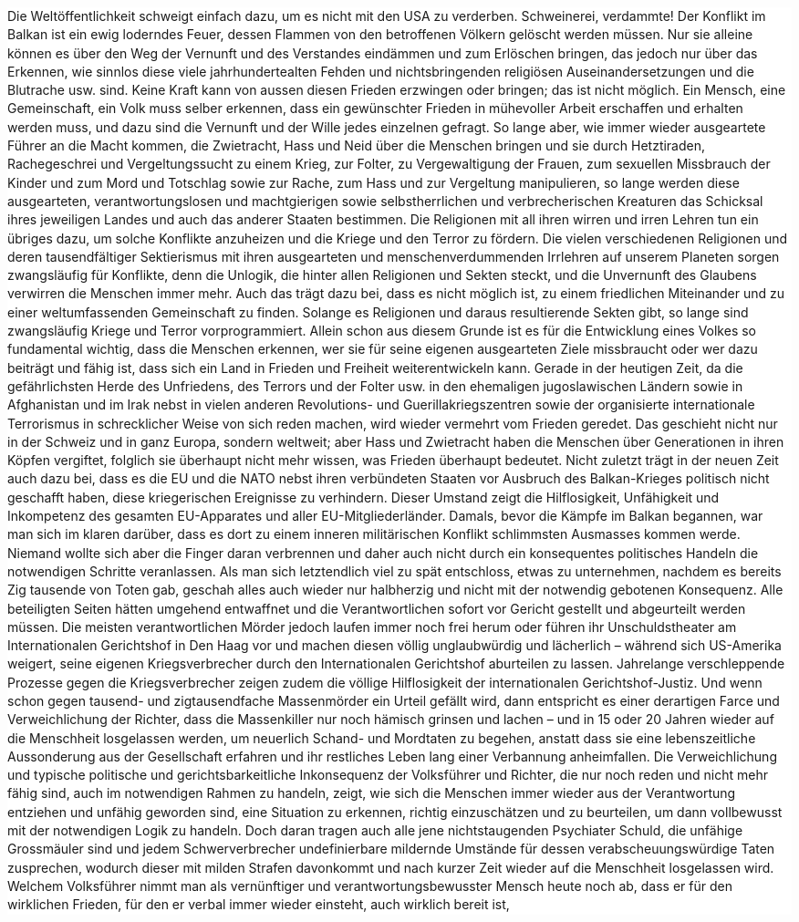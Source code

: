 Die Weltöffentlichkeit schweigt einfach dazu, um es nicht mit den USA zu verderben. Schweinerei, verdammte! Der Konflikt im Balkan ist ein ewig loderndes Feuer, dessen Flammen von den betroffenen Völkern gelöscht werden müssen. Nur sie alleine können es über den Weg der Vernunft und des Verstandes eindämmen und zum Erlöschen bringen, das jedoch nur über das Erkennen, wie sinnlos diese viele jahrhundertealten Fehden und nichtsbringenden religiösen Auseinandersetzungen und die Blutrache usw. sind. Keine Kraft kann von aussen diesen Frieden erzwingen oder bringen; das ist nicht möglich. Ein Mensch, eine Gemeinschaft, ein Volk muss selber erkennen, dass ein gewünschter Frieden in mühevoller Arbeit erschaffen und erhalten werden muss, und dazu sind die Vernunft und der Wille jedes einzelnen gefragt. So lange aber, wie immer wieder ausgeartete Führer an die Macht kommen, die Zwietracht, Hass und Neid über die Menschen bringen und sie durch Hetztiraden, Rachegeschrei und Vergeltungssucht zu einem Krieg, zur Folter, zu Vergewaltigung der Frauen, zum sexuellen Missbrauch der Kinder und zum Mord und Totschlag sowie zur Rache, zum Hass und zur Vergeltung manipulieren, so lange werden diese ausgearteten, verantwortungslosen und machtgierigen sowie selbstherrlichen und verbrecherischen Kreaturen das Schicksal ihres jeweiligen Landes und auch das anderer Staaten bestimmen. Die Religionen mit all ihren wirren und irren Lehren tun ein übriges dazu, um solche Konflikte anzuheizen und die Kriege und den Terror zu fördern. Die vielen verschiedenen Religionen und deren tausendfältiger Sektierismus mit ihren ausgearteten und menschenverdummenden Irrlehren auf unserem Planeten sorgen zwangsläufig für Konflikte, denn die Unlogik, die hinter allen Religionen und Sekten steckt, und die Unvernunft des Glaubens verwirren die Menschen immer mehr. Auch das trägt dazu bei, dass es nicht möglich ist, zu einem friedlichen Miteinander und zu einer weltumfassenden Gemeinschaft zu finden. Solange es Religionen und daraus resultierende Sekten gibt, so lange sind zwangsläufig Kriege und Terror vorprogrammiert. Allein schon aus diesem Grunde ist es für die Entwicklung eines Volkes so fundamental wichtig, dass die Menschen erkennen, wer sie für seine eigenen ausgearteten Ziele missbraucht oder wer dazu beiträgt und fähig ist, dass sich ein Land in Frieden und Freiheit weiterentwickeln kann. Gerade in der heutigen Zeit, da die gefährlichsten Herde des Unfriedens, des Terrors und der Folter usw. in den ehemaligen jugoslawischen Ländern sowie in Afghanistan und im Irak nebst in vielen anderen Revolutions- und Guerillakriegszentren sowie der organisierte internationale Terrorismus in schrecklicher Weise von sich reden machen, wird wieder vermehrt vom Frieden geredet. Das geschieht nicht nur in der Schweiz und in ganz Europa, sondern weltweit; aber Hass und Zwietracht haben die Menschen über Generationen in ihren Köpfen vergiftet, folglich sie überhaupt nicht mehr wissen, was Frieden überhaupt bedeutet. Nicht zuletzt trägt in der neuen Zeit auch dazu bei, dass es die EU und die NATO nebst ihren verbündeten Staaten vor Ausbruch des Balkan-Krieges politisch nicht geschafft haben, diese kriegerischen Ereignisse zu verhindern. Dieser Umstand zeigt die Hilflosigkeit, Unfähigkeit und Inkompetenz des gesamten EU-Apparates und aller EU-Mitgliederländer. Damals, bevor die Kämpfe im Balkan begannen, war man sich im klaren darüber, dass es dort zu einem inneren militärischen Konflikt schlimmsten Ausmasses kommen werde. Niemand wollte sich aber die Finger daran verbrennen und daher auch nicht durch ein konsequentes politisches Handeln die notwendigen Schritte veranlassen. Als man sich letztendlich viel zu spät entschloss, etwas zu unternehmen, nachdem es bereits Zig tausende von Toten gab, geschah alles auch wieder nur halbherzig und nicht mit der notwendig gebotenen Konsequenz. Alle beteiligten Seiten hätten umgehend entwaffnet und die Verantwortlichen sofort vor Gericht gestellt und abgeurteilt werden müssen. Die meisten verantwortlichen Mörder jedoch laufen immer noch frei herum oder führen ihr Unschuldstheater am Internationalen Gerichtshof in Den Haag vor und machen diesen völlig unglaubwürdig und lächerlich – während sich US-Amerika weigert, seine eigenen Kriegsverbrecher durch den Internationalen Gerichtshof aburteilen zu lassen. Jahrelange verschleppende Prozesse gegen die Kriegsverbrecher zeigen zudem die völlige Hilflosigkeit der internationalen Gerichtshof-Justiz. Und wenn schon gegen tausend- und zigtausendfache Massenmörder ein Urteil gefällt wird, dann entspricht es einer derartigen Farce und Verweichlichung der Richter, dass die Massenkiller nur noch hämisch grinsen und lachen – und in 15 oder 20 Jahren wieder auf die Menschheit losgelassen werden, um neuerlich Schand- und Mordtaten zu begehen, anstatt dass sie eine lebenszeitliche Aussonderung aus der Gesellschaft erfahren und ihr restliches Leben lang einer Verbannung anheimfallen. Die Verweichlichung und typische politische und gerichtsbarkeitliche Inkonsequenz der Volksführer und Richter, die nur noch reden und nicht mehr fähig sind, auch im notwendigen Rahmen zu handeln, zeigt, wie sich die Menschen immer wieder aus der Verantwortung entziehen und unfähig geworden sind, eine Situation zu erkennen, richtig einzuschätzen und zu beurteilen, um dann vollbewusst mit der notwendigen Logik zu handeln. Doch daran tragen auch alle jene nichtstaugenden Psychiater Schuld, die unfähige Grossmäuler sind und jedem Schwerverbrecher undefinierbare mildernde Umstände für dessen verabscheuungswürdige Taten zusprechen, wodurch dieser mit milden Strafen davonkommt und nach kurzer Zeit wieder auf die Menschheit losgelassen wird. Welchem Volksführer nimmt man als vernünftiger und verantwortungsbewusster Mensch heute noch ab, dass er für den wirklichen Frieden, für den er verbal immer wieder einsteht, auch wirklich bereit ist,
